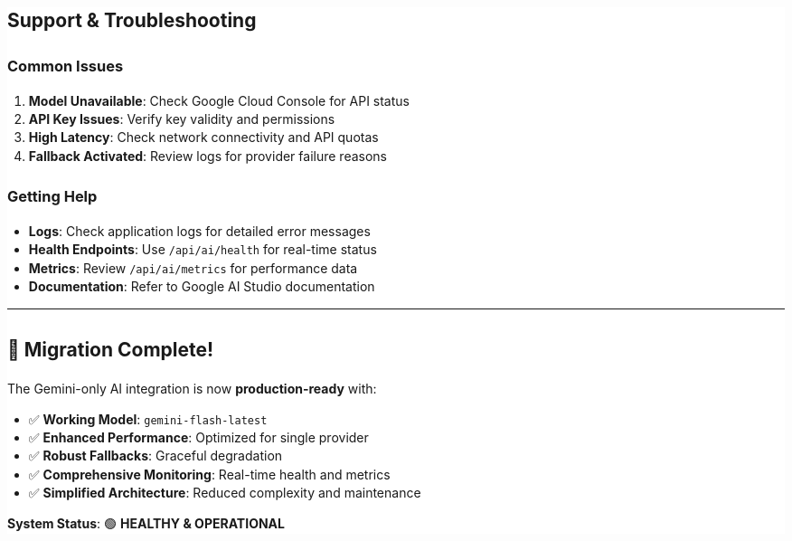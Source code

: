 ## Support & Troubleshooting

### **Common Issues**
1. **Model Unavailable**: Check Google Cloud Console for API status
2. **API Key Issues**: Verify key validity and permissions
3. **High Latency**: Check network connectivity and API quotas
4. **Fallback Activated**: Review logs for provider failure reasons

### **Getting Help**
- **Logs**: Check application logs for detailed error messages
- **Health Endpoints**: Use `/api/ai/health` for real-time status
- **Metrics**: Review `/api/ai/metrics` for performance data
- **Documentation**: Refer to Google AI Studio documentation

---

## 🎉 Migration Complete!

The Gemini-only AI integration is now **production-ready** with:
- ✅ **Working Model**: `gemini-flash-latest`
- ✅ **Enhanced Performance**: Optimized for single provider
- ✅ **Robust Fallbacks**: Graceful degradation
- ✅ **Comprehensive Monitoring**: Real-time health and metrics
- ✅ **Simplified Architecture**: Reduced complexity and maintenance

**System Status**: 🟢 **HEALTHY & OPERATIONAL**